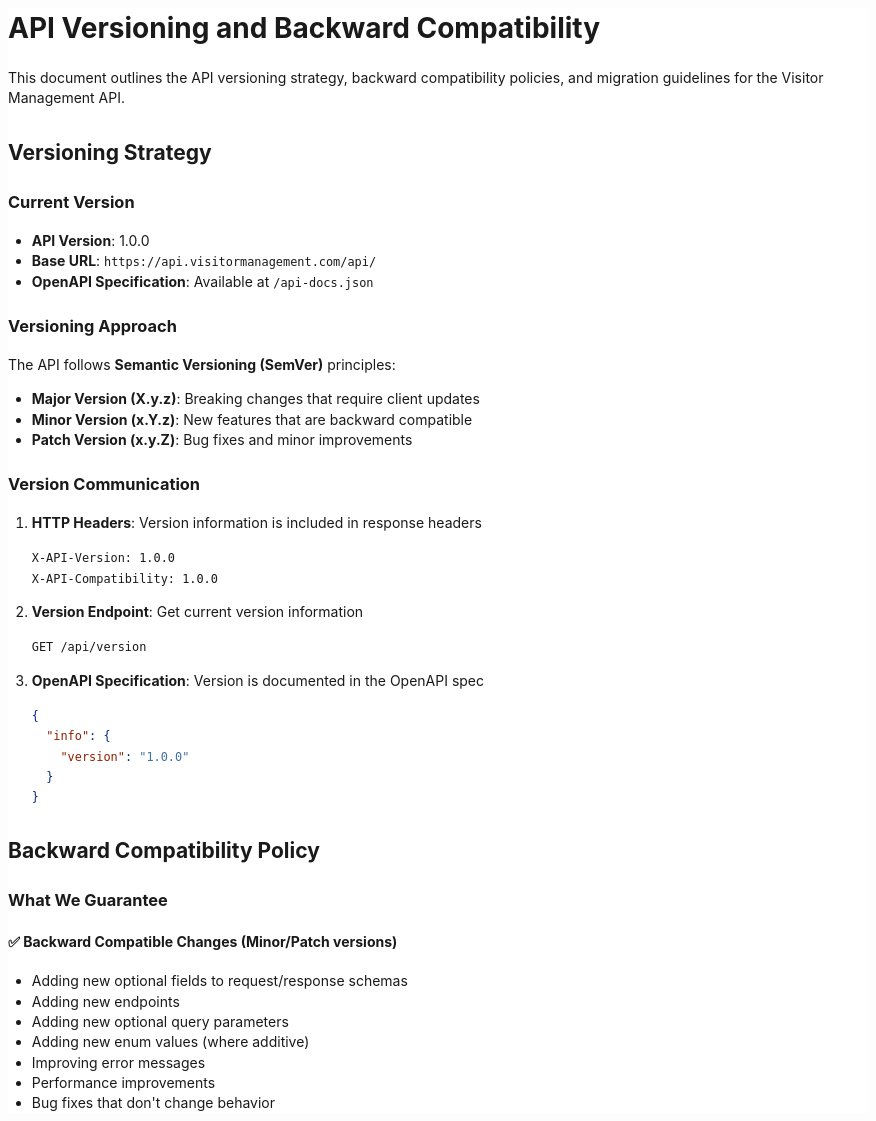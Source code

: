 # API Versioning and Backward Compatibility

This document outlines the API versioning strategy, backward compatibility policies, and migration guidelines for the Visitor Management API.

## Versioning Strategy

### Current Version
- **API Version**: 1.0.0
- **Base URL**: `https://api.visitormanagement.com/api/`
- **OpenAPI Specification**: Available at `/api-docs.json`

### Versioning Approach

The API follows **Semantic Versioning (SemVer)** principles:

- **Major Version (X.y.z)**: Breaking changes that require client updates
- **Minor Version (x.Y.z)**: New features that are backward compatible
- **Patch Version (x.y.Z)**: Bug fixes and minor improvements

### Version Communication

1. **HTTP Headers**: Version information is included in response headers
   ```
   X-API-Version: 1.0.0
   X-API-Compatibility: 1.0.0
   ```

2. **Version Endpoint**: Get current version information
   ```
   GET /api/version
   ```

3. **OpenAPI Specification**: Version is documented in the OpenAPI spec
   ```json
   {
     "info": {
       "version": "1.0.0"
     }
   }
   ```

## Backward Compatibility Policy

### What We Guarantee

#### ✅ Backward Compatible Changes (Minor/Patch versions)
- Adding new optional fields to request/response schemas
- Adding new endpoints
- Adding new optional query parameters
- Adding new enum values (where additive)
- Improving error messages
- Performance improvements
- Bug fixes that don't change behavior
